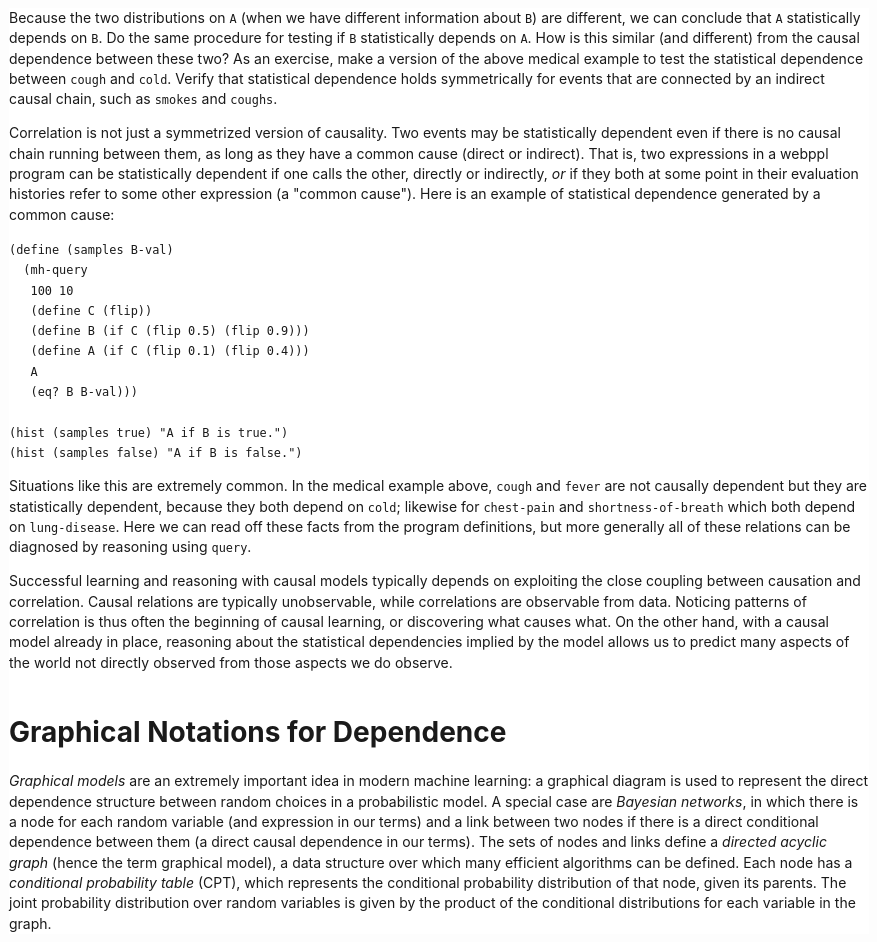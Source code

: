 Because the two distributions on `A` (when we have different information about `B`) are different, we can conclude that `A` statistically depends on `B`.
Do the same procedure for testing if `B` statistically depends on `A`.
How is this similar (and different) from the causal dependence between these two?
As an exercise, make a version of the above medical example to test the statistical dependence between `cough` and `cold`.
Verify that statistical dependence holds symmetrically for events that are connected by an indirect causal chain, such as `smokes` and `coughs`.

Correlation is not just a symmetrized version of causality.
Two events may be statistically dependent even if there is no causal chain running between them, as long as they have a common cause (direct or indirect).
That is, two expressions in a webppl program can be statistically dependent if one calls the other, directly or indirectly, *or* if they both at some point in their evaluation histories refer to some other expression (a "common cause").
Here is an example of statistical dependence generated by a common cause:

~~~~
(define (samples B-val)
  (mh-query
   100 10
   (define C (flip))
   (define B (if C (flip 0.5) (flip 0.9)))
   (define A (if C (flip 0.1) (flip 0.4)))
   A
   (eq? B B-val)))

(hist (samples true) "A if B is true.")
(hist (samples false) "A if B is false.")
~~~~

Situations like this are extremely common.
In the medical example above, `cough` and `fever` are not causally dependent but they are statistically dependent, because they both depend on `cold`; likewise for `chest-pain` and `shortness-of-breath` which both depend on `lung-disease`.
Here we can read off these facts from the program definitions, but more generally all of these relations can be diagnosed by reasoning using `query`.

Successful learning and reasoning with causal models typically depends on exploiting the close coupling between causation and correlation.
Causal relations are typically unobservable, while correlations are observable from data.
Noticing patterns of correlation is thus often the beginning of causal learning, or discovering what causes what.
On the other hand, with a causal model already in place, reasoning about the statistical dependencies implied by the model allows us to predict many aspects of the world not directly observed from those aspects we do observe.


# Graphical Notations for Dependence

*Graphical models* are an extremely important idea in modern machine learning: a graphical diagram is used to represent the direct dependence structure between random choices in a probabilistic model.
A special case are *Bayesian networks*, in which there is a node for each random variable (and expression in our terms) and a link between two nodes if there is a direct conditional dependence between them (a direct causal dependence in our terms).
The sets of nodes and links define a *directed acyclic graph* (hence the term graphical model), a data structure over which many efficient algorithms can be defined.
Each node has a *conditional probability table* (CPT), which represents the conditional probability distribution of that node, given its parents.
The joint probability distribution over random variables is given by the product of the conditional distributions for each variable in the graph.

